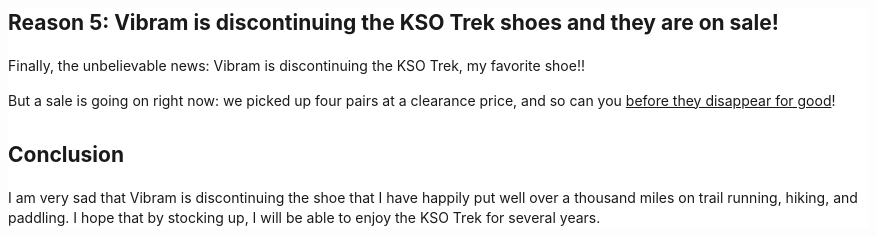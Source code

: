 ## Reason 5: Vibram is discontinuing the KSO Trek shoes and they are on sale!

Finally, the unbelievable news: Vibram is discontinuing the KSO Trek, my favorite shoe!!

But a sale is going on right now: we picked up four pairs at a clearance price, and so can you [before they disappear for good](http://birthdayshoes.com/labor-day-minimalist-barefoot-sales)!

## Conclusion

I am very sad that Vibram is discontinuing the shoe that I have happily put well over a thousand miles on trail running, hiking, and paddling. I hope that by stocking up, I will be able to enjoy the KSO Trek for several years.
